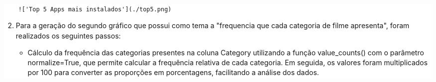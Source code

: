         !['Top 5 Apps mais instalados'](./top5.png)

2. Para a geração do segundo gráfico que possui como tema a "frequencia que cada categoria de filme apresenta", foram realizados os seguintes passos:
   
   * Cálculo da frequência das categorias presentes na coluna Category utilizando a função value_counts() com o parâmetro normalize=True, que permite calcular a frequência relativa de cada categoria. Em seguida, os valores foram multiplicados por 100 para converter as proporções em porcentagens, facilitando a análise dos dados.
  